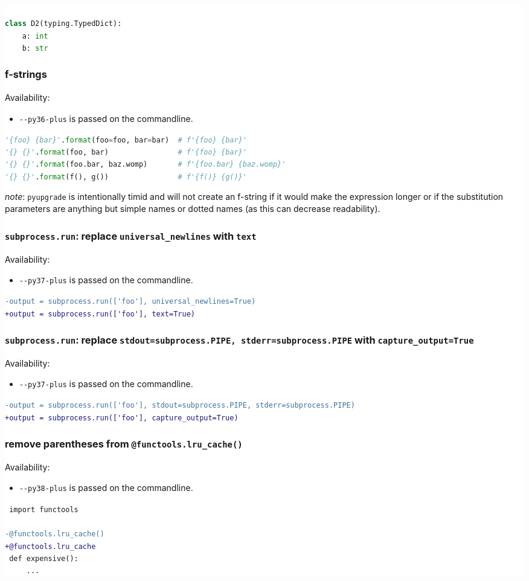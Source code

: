 ```python

class D2(typing.TypedDict):
    a: int
    b: str
```

### f-strings

Availability:
- `--py36-plus` is passed on the commandline.

```python
'{foo} {bar}'.format(foo=foo, bar=bar)  # f'{foo} {bar}'
'{} {}'.format(foo, bar)                # f'{foo} {bar}'
'{} {}'.format(foo.bar, baz.womp)       # f'{foo.bar} {baz.womp}'
'{} {}'.format(f(), g())                # f'{f()} {g()}'
```

_note_: `pyupgrade` is intentionally timid and will not create an f-string
if it would make the expression longer or if the substitution parameters are
anything but simple names or dotted names (as this can decrease readability).


### `subprocess.run`: replace `universal_newlines` with `text`

Availability:
- `--py37-plus` is passed on the commandline.

```diff
-output = subprocess.run(['foo'], universal_newlines=True)
+output = subprocess.run(['foo'], text=True)
```


### `subprocess.run`: replace `stdout=subprocess.PIPE, stderr=subprocess.PIPE` with `capture_output=True`

Availability:
- `--py37-plus` is passed on the commandline.

```diff
-output = subprocess.run(['foo'], stdout=subprocess.PIPE, stderr=subprocess.PIPE)
+output = subprocess.run(['foo'], capture_output=True)
```


### remove parentheses from `@functools.lru_cache()`

Availability:
- `--py38-plus` is passed on the commandline.

```diff
 import functools

-@functools.lru_cache()
+@functools.lru_cache
 def expensive():
     ...
```


[python-modernize/python-modernize#178]: https://github.com/python-modernize/python-modernize/issues/178
[PEP 3120]: https://www.python.org/dev/peps/pep-3120/